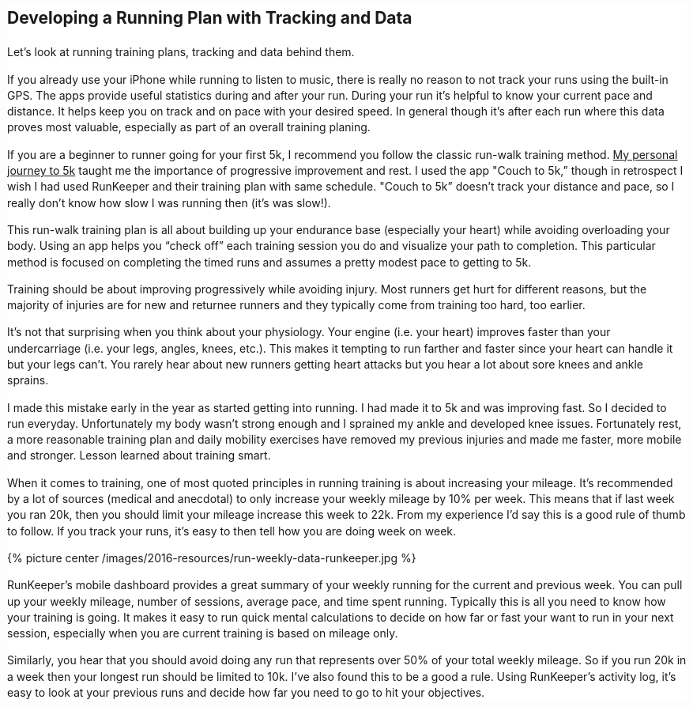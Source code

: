 ## Developing a Running Plan with Tracking and Data

Let’s look at running training plans, tracking and data behind them.

If you already use your iPhone while running to listen to music, there is really no reason to not track your runs using the built-in GPS. The apps provide useful statistics during and after your run. During your run it’s helpful to know your current pace and distance. It helps keep you on track and on pace with your desired speed. In general though it’s after each run where this data proves most valuable, especially as part of an overall training planing.

If you are a beginner to runner going for your first 5k, I recommend you follow the classic run-walk training method. [My personal journey to 5k](http://www.markwk.com/2016/02/how-to-run-a-5k-as-a-beginner.html) taught me the importance of progressive improvement and rest. I used the app "Couch to 5k,” though in retrospect I wish I had used RunKeeper and their training plan with same schedule. "Couch to 5k” doesn’t track your distance and pace, so I really don’t know how slow I was running then (it’s was slow!).

This run-walk training plan is all about building up your endurance base (especially your heart) while avoiding overloading your body. Using an app helps you “check off” each training session you do and visualize your path to completion. This particular method is focused on completing the timed runs and assumes a pretty modest pace to getting to 5k.

Training should be about improving progressively while avoiding injury. Most runners get hurt for different reasons, but the majority of injuries are for new and returnee runners and they typically come from training too hard, too earlier.

It’s not that surprising when you think about your physiology. Your engine (i.e. your heart) improves faster than your undercarriage (i.e. your legs, angles, knees, etc.). This makes it tempting to run farther and faster since your heart can handle it but your legs can’t. You rarely hear about new runners getting heart attacks but you hear a lot about sore knees and ankle sprains.

I made this mistake early in the year as started getting into running. I had made it to 5k and was improving fast. So I decided to run everyday. Unfortunately my body wasn’t strong enough and I sprained my ankle and developed knee issues. Fortunately rest, a more reasonable training plan and daily mobility exercises have removed my previous injuries and made me faster, more mobile and stronger. Lesson learned about training smart.

When it comes to training, one of most quoted principles in running training is about increasing your mileage. It’s recommended by a lot of sources (medical and anecdotal) to only increase your weekly mileage by 10% per week. This means that if last week you ran 20k, then you should limit your mileage increase this week to 22k. From my experience I’d say this is a good rule of thumb to follow. If you track your runs, it’s easy to then tell how you are doing week on week.

{% picture center /images/2016-resources/run-weekly-data-runkeeper.jpg %}

RunKeeper’s mobile dashboard provides a great summary of your weekly running for the current and previous week. You can pull up your weekly mileage, number of sessions, average pace, and time spent running. Typically this is all you need to know how your training is going. It makes it easy to run quick mental calculations to decide on how far or fast your want to run in your next session, especially when you are current training is based on mileage only.

Similarly, you hear that you should avoid doing any run that represents over 50% of your total weekly mileage. So if you run 20k in a week then your longest run should be limited to 10k. I’ve also found this to be a good a rule. Using RunKeeper’s activity log, it’s easy to look at your previous runs and decide how far you need to go to hit your objectives.
